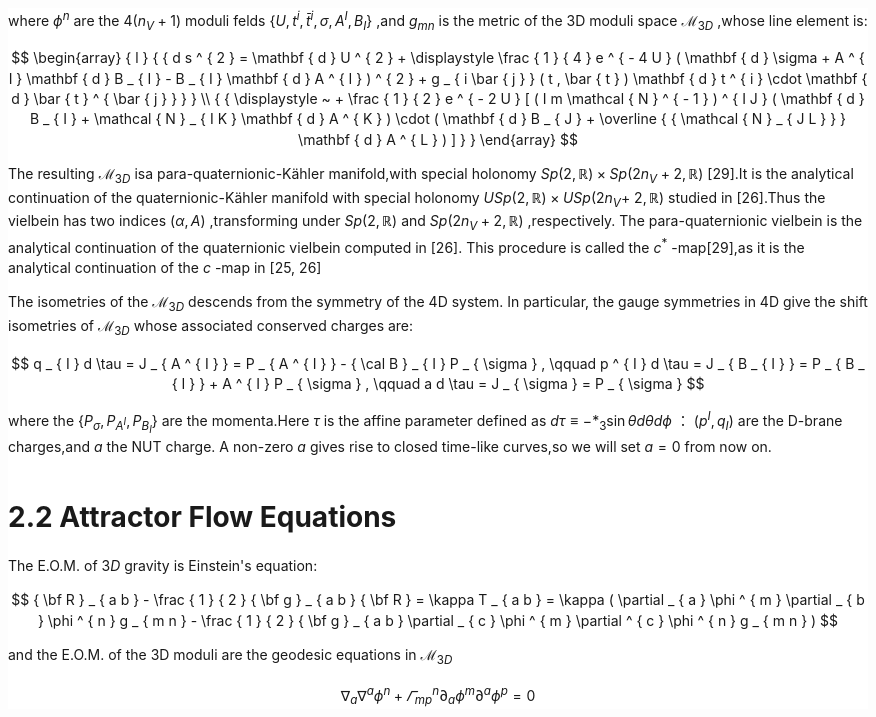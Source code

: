 where $\phi ^ { n }$ are the $4 ( n _ { V } + 1 )$ moduli felds $\{ U , t ^ { i } , { \bar { t } } ^ { i } , \sigma , A ^ { I } , B _ { I } \}$ ,and $g _ { m n }$ is the metric of the 3D moduli space $\mathcal { M } _ { 3 D }$ ,whose line element is:

$$
\begin{array} { l } { { d s ^ { 2 } = \mathbf { d } U ^ { 2 } + \displaystyle \frac { 1 } { 4 } e ^ { - 4 U } ( \mathbf { d } \sigma + A ^ { I } \mathbf { d } B _ { I } - B _ { I } \mathbf { d } A ^ { I } ) ^ { 2 } + g _ { i \bar { j } } ( t , \bar { t } ) \mathbf { d } t ^ { i } \cdot \mathbf { d } \bar { t } ^ { \bar { j } } } } \\ { { \displaystyle ~ + \frac { 1 } { 2 } e ^ { - 2 U } [ ( I m \mathcal { N } ^ { - 1 } ) ^ { I J } ( \mathbf { d } B _ { I } + \mathcal { N } _ { I K } \mathbf { d } A ^ { K } ) \cdot ( \mathbf { d } B _ { J } + \overline { { \mathcal { N } _ { J L } } } \mathbf { d } A ^ { L } ) ] } } \end{array}
$$

The resulting $\mathcal { M } _ { 3 D }$ isa para-quaternionic-Kähler manifold,with special holonomy $S p ( 2 , \mathbb { R } ) \times S p ( 2 n _ { V } + 2 , \mathbb { R } )$ [29].It is the analytical continuation of the quaternionic-Kähler manifold with special holonomy $U S p ( 2 , \mathbb { R } ) \times U S p ( 2 n _ { V } +$ $2 , \mathbb { R } )$ studied in [26].Thus the vielbein has two indices $( \alpha , A )$ ,transforming under $S p ( 2 , \mathbb { R } )$ and $S p ( 2 n _ { V } + 2 , \mathbb { R } )$ ,respectively. The para-quaternionic vielbein is the analytical continuation of the quaternionic vielbein computed in [26]. This procedure is called the $c ^ { * }$ -map[29],as it is the analytical continuation of the $c$ -map in [25, 26]

The isometries of the $\mathcal { M } _ { 3 D }$ descends from the symmetry of the 4D system. In particular, the gauge symmetries in 4D give the shift isometries of $\mathcal { M } _ { 3 D }$ whose associated conserved charges are:

$$
q _ { I } d \tau = J _ { A ^ { I } } = P _ { A ^ { I } } - { \cal B } _ { I } P _ { \sigma } , \qquad p ^ { I } d \tau = J _ { B _ { I } } = P _ { B _ { I } } + A ^ { I } P _ { \sigma } , \qquad a d \tau = J _ { \sigma } = P _ { \sigma }
$$

where the $\{ P _ { \sigma } , P _ { A ^ { I } } , P _ { B _ { I } } \}$ are the momenta.Here $\tau$ is the affine parameter defined as $d \tau \equiv - \ast _ { 3 } \sin \theta d \theta d \phi$ ： $( p ^ { I } , q _ { I } )$ are the D-brane charges,and $a$ the NUT charge. A non-zero $a$ gives rise to closed time-like curves,so we will set $a = 0$ from now on.

# 2.2 Attractor Flow Equations

The E.O.M. of $3 D$ gravity is Einstein's equation:

$$
{ \bf R } _ { a b } - \frac { 1 } { 2 } { \bf g } _ { a b } { \bf R } = \kappa T _ { a b } = \kappa ( \partial _ { a } \phi ^ { m } \partial _ { b } \phi ^ { n } g _ { m n } - \frac { 1 } { 2 } { \bf g } _ { a b } \partial _ { c } \phi ^ { m } \partial ^ { c } \phi ^ { n } g _ { m n } )
$$

and the E.O.M. of the 3D moduli are the geodesic equations in $\mathcal { M } _ { 3 D }$

$$
\nabla _ { a } \nabla ^ { a } \phi ^ { n } + \varGamma _ { m p } ^ { n } \partial _ { a } \phi ^ { m } \partial ^ { a } \phi ^ { p } = 0
$$
